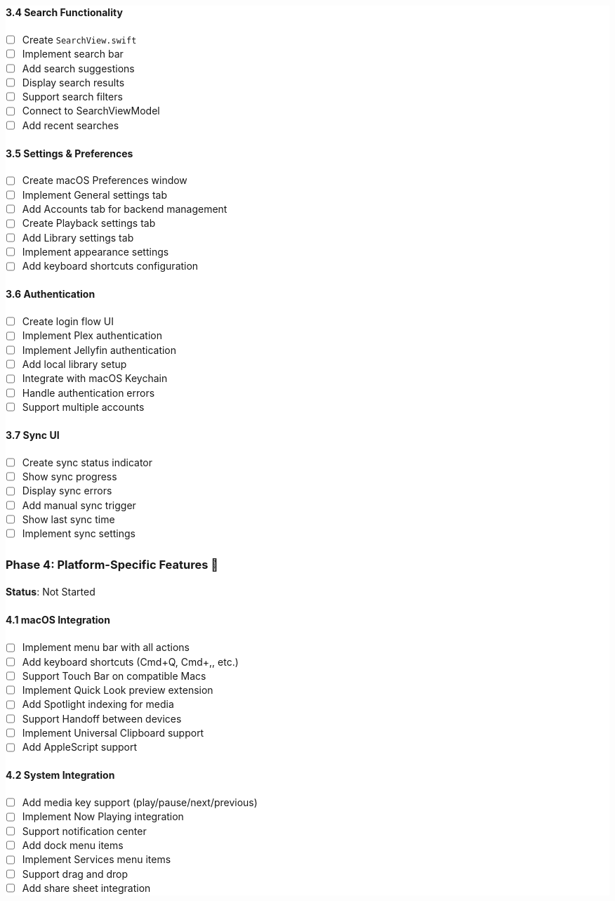 #### 3.4 Search Functionality
- [ ] Create `SearchView.swift`
- [ ] Implement search bar
- [ ] Add search suggestions
- [ ] Display search results
- [ ] Support search filters
- [ ] Connect to SearchViewModel
- [ ] Add recent searches

#### 3.5 Settings & Preferences
- [ ] Create macOS Preferences window
- [ ] Implement General settings tab
- [ ] Add Accounts tab for backend management
- [ ] Create Playback settings tab
- [ ] Add Library settings tab
- [ ] Implement appearance settings
- [ ] Add keyboard shortcuts configuration

#### 3.6 Authentication
- [ ] Create login flow UI
- [ ] Implement Plex authentication
- [ ] Implement Jellyfin authentication
- [ ] Add local library setup
- [ ] Integrate with macOS Keychain
- [ ] Handle authentication errors
- [ ] Support multiple accounts

#### 3.7 Sync UI
- [ ] Create sync status indicator
- [ ] Show sync progress
- [ ] Display sync errors
- [ ] Add manual sync trigger
- [ ] Show last sync time
- [ ] Implement sync settings

### Phase 4: Platform-Specific Features 🔲
**Status**: Not Started

#### 4.1 macOS Integration
- [ ] Implement menu bar with all actions
- [ ] Add keyboard shortcuts (Cmd+Q, Cmd+,, etc.)
- [ ] Support Touch Bar on compatible Macs
- [ ] Implement Quick Look preview extension
- [ ] Add Spotlight indexing for media
- [ ] Support Handoff between devices
- [ ] Implement Universal Clipboard support
- [ ] Add AppleScript support

#### 4.2 System Integration
- [ ] Add media key support (play/pause/next/previous)
- [ ] Implement Now Playing integration
- [ ] Support notification center
- [ ] Add dock menu items
- [ ] Implement Services menu items
- [ ] Support drag and drop
- [ ] Add share sheet integration
